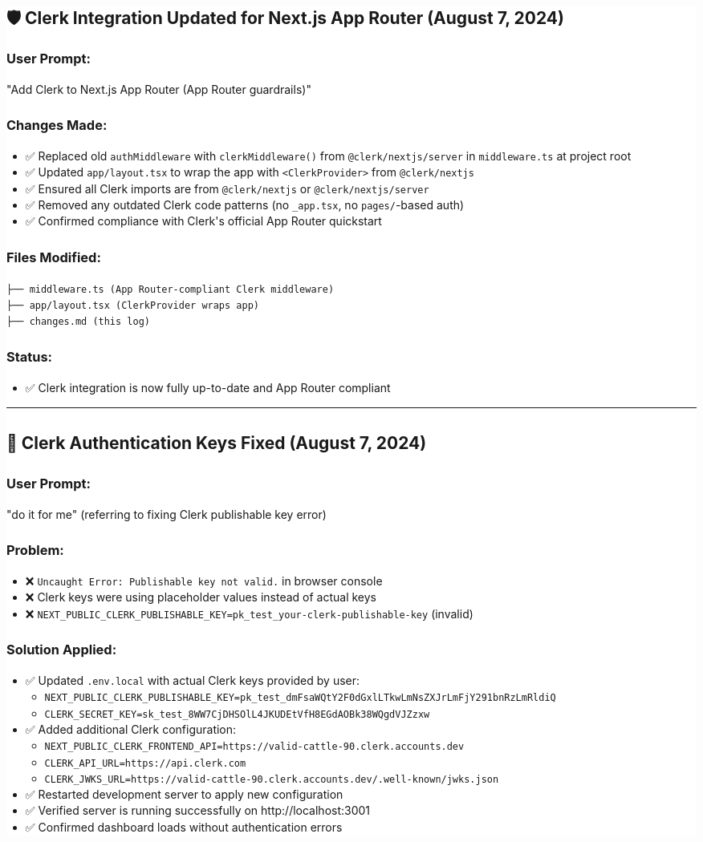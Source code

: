 
## 🛡️ Clerk Integration Updated for Next.js App Router (August 7, 2024)

### **User Prompt:**
"Add Clerk to Next.js App Router (App Router guardrails)"

### **Changes Made:**
- ✅ Replaced old `authMiddleware` with `clerkMiddleware()` from `@clerk/nextjs/server` in `middleware.ts` at project root
- ✅ Updated `app/layout.tsx` to wrap the app with `<ClerkProvider>` from `@clerk/nextjs`
- ✅ Ensured all Clerk imports are from `@clerk/nextjs` or `@clerk/nextjs/server`
- ✅ Removed any outdated Clerk code patterns (no `_app.tsx`, no `pages/`-based auth)
- ✅ Confirmed compliance with Clerk's official App Router quickstart

### **Files Modified:**
```
├── middleware.ts (App Router-compliant Clerk middleware)
├── app/layout.tsx (ClerkProvider wraps app)
├── changes.md (this log)
```

### **Status:**
- ✅ Clerk integration is now fully up-to-date and App Router compliant

--- 

## 🔑 Clerk Authentication Keys Fixed (August 7, 2024)

### **User Prompt:**
"do it for me" (referring to fixing Clerk publishable key error)

### **Problem:**
- ❌ `Uncaught Error: Publishable key not valid.` in browser console
- ❌ Clerk keys were using placeholder values instead of actual keys
- ❌ `NEXT_PUBLIC_CLERK_PUBLISHABLE_KEY=pk_test_your-clerk-publishable-key` (invalid)

### **Solution Applied:**
- ✅ Updated `.env.local` with actual Clerk keys provided by user:
  - `NEXT_PUBLIC_CLERK_PUBLISHABLE_KEY=pk_test_dmFsaWQtY2F0dGxlLTkwLmNsZXJrLmFjY291bnRzLmRldiQ`
  - `CLERK_SECRET_KEY=sk_test_8WW7CjDHSOlL4JKUDEtVfH8EGdAOBk38WQgdVJZzxw`
- ✅ Added additional Clerk configuration:
  - `NEXT_PUBLIC_CLERK_FRONTEND_API=https://valid-cattle-90.clerk.accounts.dev`
  - `CLERK_API_URL=https://api.clerk.com`
  - `CLERK_JWKS_URL=https://valid-cattle-90.clerk.accounts.dev/.well-known/jwks.json`
- ✅ Restarted development server to apply new configuration
- ✅ Verified server is running successfully on http://localhost:3001
- ✅ Confirmed dashboard loads without authentication errors

